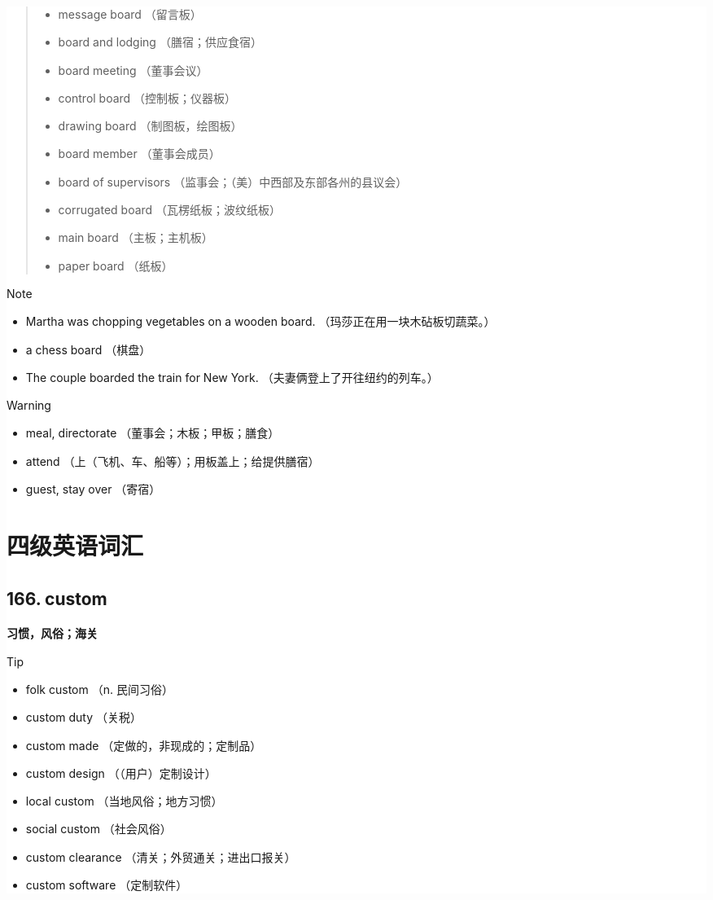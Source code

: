 >
> - message board （留言板）
>
> - board and lodging （膳宿；供应食宿）
>
> - board meeting （董事会议）
>
> - control board （控制板；仪器板）
>
> - drawing board （制图板，绘图板）
>
> - board member （董事会成员）
>
> - board of supervisors （监事会；（美）中西部及东部各州的县议会）
>
> - corrugated board （瓦楞纸板；波纹纸板）
>
> - main board （主板；主机板）
>
> - paper board （纸板）
>

> [!NOTE]
>
> - Martha was chopping vegetables on a wooden board. （玛莎正在用一块木砧板切蔬菜。）
>
> - a chess board （棋盘）
>
> - The couple boarded the train for New York. （夫妻俩登上了开往纽约的列车。）
>

> [!WARNING]
>
> - meal, directorate （董事会；木板；甲板；膳食）
>
> - attend （上（飞机、车、船等）；用板盖上；给提供膳宿）
>
> - guest, stay over （寄宿）
>

# 四级英语词汇

## 166. custom

**习惯，风俗；海关**

> [!TIP]
>
> - folk custom （n. 民间习俗）
>
> - custom duty （关税）
>
> - custom made （定做的，非现成的；定制品）
>
> - custom design （（用户）定制设计）
>
> - local custom （当地风俗；地方习惯）
>
> - social custom （社会风俗）
>
> - custom clearance （清关；外贸通关；进出口报关）
>
> - custom software （定制软件）
>